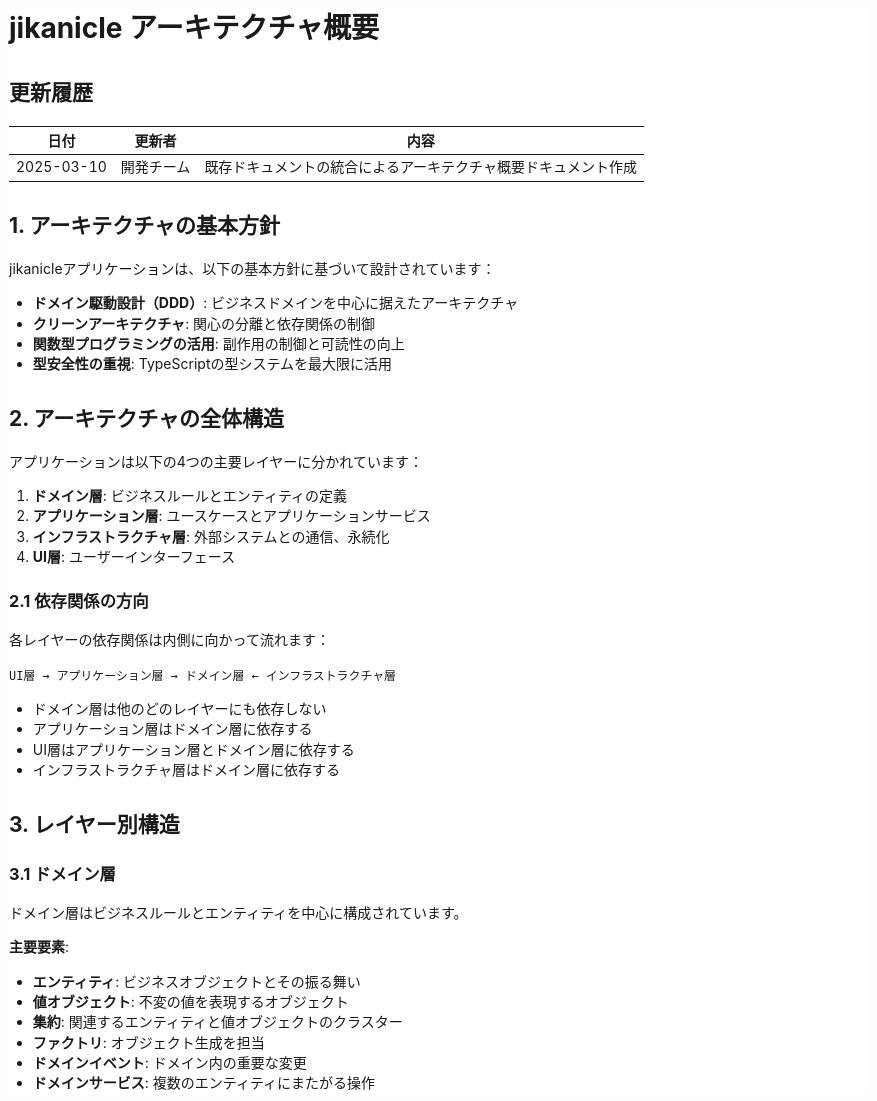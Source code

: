 # jikanicle アーキテクチャ概要

## 更新履歴

| 日付 | 更新者 | 内容 |
|------|--------|------|
| 2025-03-10 | 開発チーム | 既存ドキュメントの統合によるアーキテクチャ概要ドキュメント作成 |

## 1. アーキテクチャの基本方針

jikanicleアプリケーションは、以下の基本方針に基づいて設計されています：

- **ドメイン駆動設計（DDD）**: ビジネスドメインを中心に据えたアーキテクチャ
- **クリーンアーキテクチャ**: 関心の分離と依存関係の制御
- **関数型プログラミングの活用**: 副作用の制御と可読性の向上
- **型安全性の重視**: TypeScriptの型システムを最大限に活用

## 2. アーキテクチャの全体構造

アプリケーションは以下の4つの主要レイヤーに分かれています：

1. **ドメイン層**: ビジネスルールとエンティティの定義
2. **アプリケーション層**: ユースケースとアプリケーションサービス
3. **インフラストラクチャ層**: 外部システムとの通信、永続化
4. **UI層**: ユーザーインターフェース

### 2.1 依存関係の方向

各レイヤーの依存関係は内側に向かって流れます：

```
UI層 → アプリケーション層 → ドメイン層 ← インフラストラクチャ層
```

- ドメイン層は他のどのレイヤーにも依存しない
- アプリケーション層はドメイン層に依存する
- UI層はアプリケーション層とドメイン層に依存する
- インフラストラクチャ層はドメイン層に依存する

## 3. レイヤー別構造

### 3.1 ドメイン層

ドメイン層はビジネスルールとエンティティを中心に構成されています。

**主要要素**:

- **エンティティ**: ビジネスオブジェクトとその振る舞い
- **値オブジェクト**: 不変の値を表現するオブジェクト
- **集約**: 関連するエンティティと値オブジェクトのクラスター
- **ファクトリ**: オブジェクト生成を担当
- **ドメインイベント**: ドメイン内の重要な変更
- **ドメインサービス**: 複数のエンティティにまたがる操作
